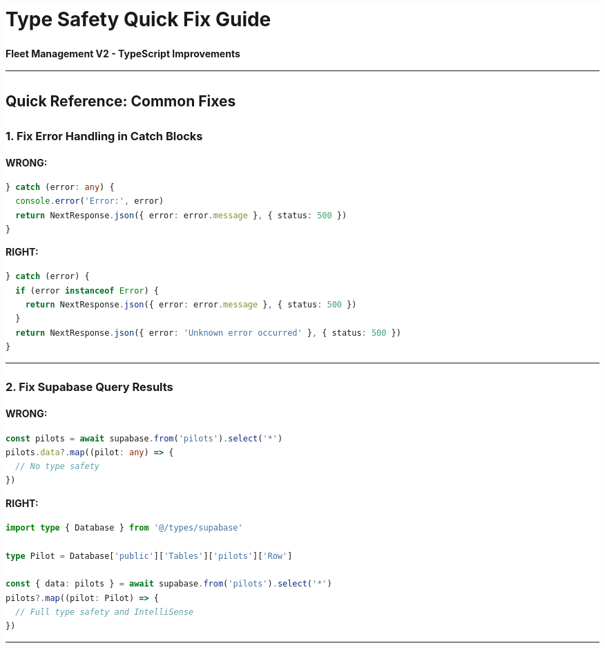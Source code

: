 # Type Safety Quick Fix Guide
**Fleet Management V2 - TypeScript Improvements**

---

## Quick Reference: Common Fixes

### 1. Fix Error Handling in Catch Blocks

**WRONG:**
```typescript
} catch (error: any) {
  console.error('Error:', error)
  return NextResponse.json({ error: error.message }, { status: 500 })
}
```

**RIGHT:**
```typescript
} catch (error) {
  if (error instanceof Error) {
    return NextResponse.json({ error: error.message }, { status: 500 })
  }
  return NextResponse.json({ error: 'Unknown error occurred' }, { status: 500 })
}
```

---

### 2. Fix Supabase Query Results

**WRONG:**
```typescript
const pilots = await supabase.from('pilots').select('*')
pilots.data?.map((pilot: any) => {
  // No type safety
})
```

**RIGHT:**
```typescript
import type { Database } from '@/types/supabase'

type Pilot = Database['public']['Tables']['pilots']['Row']

const { data: pilots } = await supabase.from('pilots').select('*')
pilots?.map((pilot: Pilot) => {
  // Full type safety and IntelliSense
})
```

---
